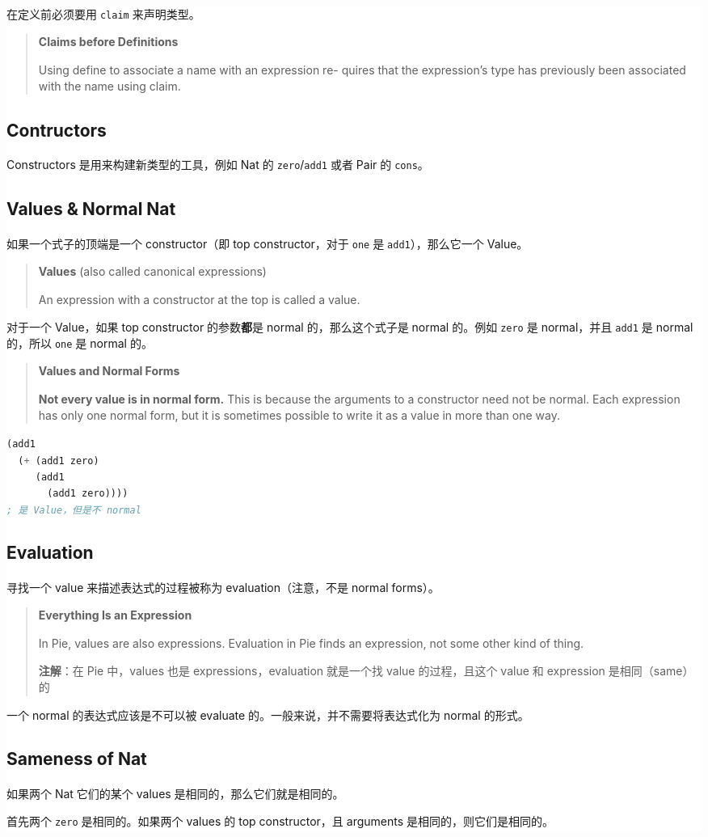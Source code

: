 在定义前必须要用 `claim` 来声明类型。

> **Claims before Definitions**
>
> Using define to associate a name with an expression re- quires that the expression’s type has previously been associated with the name using claim.

## Contructors

Constructors 是用来构建新类型的工具，例如 Nat 的 `zero`/`add1` 或者 Pair 的 `cons`。

## Values & Normal Nat

如果一个式子的顶端是一个 constructor（即 top constructor，对于 `one` 是 `add1`），那么它一个 Value。

> **Values** (also called canonical expressions)
>
> An expression with a constructor at the top is called a value.

对于一个 Value，如果 top constructor 的参数**都**是 normal 的，那么这个式子是 normal 的。例如 `zero` 是 normal，并且 `add1` 是 normal 的，所以 `one` 是 normal 的。

> **Values and Normal Forms**
>
> **Not every value is in normal form.** This is because the arguments to a constructor need not be normal. Each expression has only one normal form, but it is sometimes possible to write it as a value in more than one way.

```lisp
(add1
  (+ (add1 zero)
     (add1
       (add1 zero))))
; 是 Value，但是不 normal
```

## Evaluation

寻找一个 value 来描述表达式的过程被称为 evaluation（注意，不是 normal forms）。

> **Everything Is an Expression**
>
> In Pie, values are also expressions. Evaluation in Pie finds an expression, not some other kind of thing.
>
> **注解**：在 Pie 中，values 也是 expressions，evaluation 就是一个找 value 的过程，且这个 value 和 expression 是相同（same）的

一个 normal 的表达式应该是不可以被 evaluate 的。一般来说，并不需要将表达式化为 normal 的形式。

## Sameness of Nat

如果两个 Nat 它们的某个 values 是相同的，那么它们就是相同的。

首先两个 `zero` 是相同的。如果两个 values 的 top constructor，且 arguments 是相同的，则它们是相同的。

